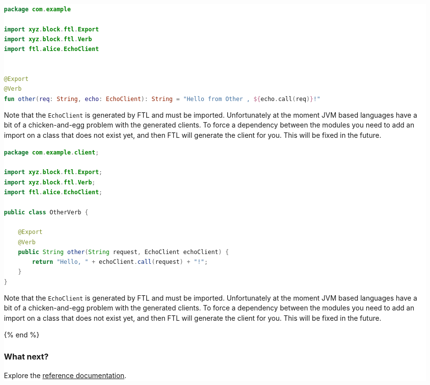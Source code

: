 ```kotlin
package com.example

import xyz.block.ftl.Export
import xyz.block.ftl.Verb
import ftl.alice.EchoClient


@Export
@Verb
fun other(req: String, echo: EchoClient): String = "Hello from Other , ${echo.call(req)}!"
```
Note that the `EchoClient` is generated by FTL and must be imported. Unfortunately at the moment JVM based languages have
a bit of a chicken-and-egg problem with the generated clients. To force a dependency between the modules you need to add
an import on a class that does not exist yet, and then FTL will generate the client for you. This will be fixed in the future.

```java
package com.example.client;

import xyz.block.ftl.Export;
import xyz.block.ftl.Verb;
import ftl.alice.EchoClient;

public class OtherVerb {

    @Export
    @Verb
    public String other(String request, EchoClient echoClient) {
        return "Hello, " + echoClient.call(request) + "!";
    }
}
```
Note that the `EchoClient` is generated by FTL and must be imported. Unfortunately at the moment JVM based languages have
a bit of a chicken-and-egg problem with the generated clients. To force a dependency between the modules you need to add
an import on a class that does not exist yet, and then FTL will generate the client for you. This will be fixed in the future.

{% end %}

### What next?

Explore the [reference documentation](../../reference/start/).
